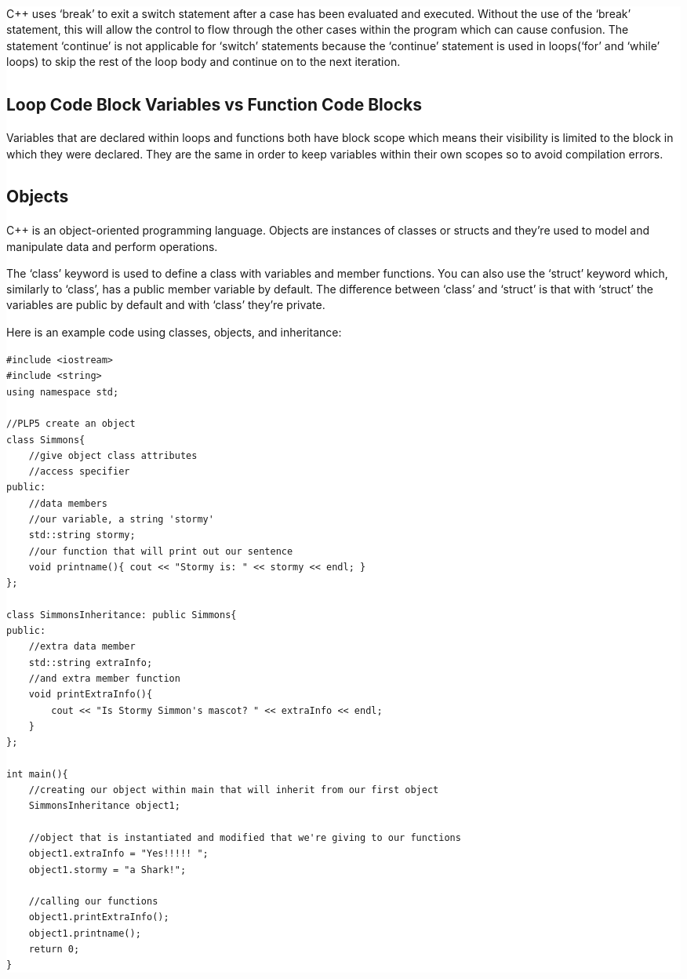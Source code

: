 C++ uses ‘break’ to exit a switch statement after a case has been evaluated and executed. Without the use of the ‘break’ statement, this will allow the control to flow through the other cases within the program which can cause confusion. The statement ‘continue’ is not applicable for ‘switch’ statements because the ‘continue’ statement is used in loops(‘for’ and ‘while’ loops) to skip the rest of the loop body and continue on to the next iteration.

## Loop Code Block Variables vs Function Code Blocks

Variables that are declared within loops and functions both have block scope which means their visibility is limited to the block in which they were declared. They are the same in order to keep variables within their own scopes so to avoid compilation errors. 

## Objects

C++ is an object-oriented programming language. Objects are instances of classes or structs and they’re used to model and manipulate data and perform operations. 

The ‘class’ keyword is used to define a class with variables and member functions. You can also use the ‘struct’ keyword which, similarly to ‘class’, has a public member variable by default. The difference between ‘class’ and ‘struct’ is that with ‘struct’ the variables are public by default and with ‘class’ they’re private.

Here is an example code using classes, objects, and inheritance:

```
#include <iostream>
#include <string>
using namespace std;

//PLP5 create an object
class Simmons{
    //give object class attributes 
    //access specifier
public: 
    //data members
    //our variable, a string 'stormy'
    std::string stormy;
    //our function that will print out our sentence
    void printname(){ cout << "Stormy is: " << stormy << endl; }
};

class SimmonsInheritance: public Simmons{
public:
    //extra data member
    std::string extraInfo;
    //and extra member function
    void printExtraInfo(){
        cout << "Is Stormy Simmon's mascot? " << extraInfo << endl;
    }
};

int main(){
    //creating our object within main that will inherit from our first object
    SimmonsInheritance object1;

    //object that is instantiated and modified that we're giving to our functions
    object1.extraInfo = "Yes!!!!! ";
    object1.stormy = "a Shark!";

    //calling our functions
    object1.printExtraInfo();
    object1.printname();
    return 0;
}
```